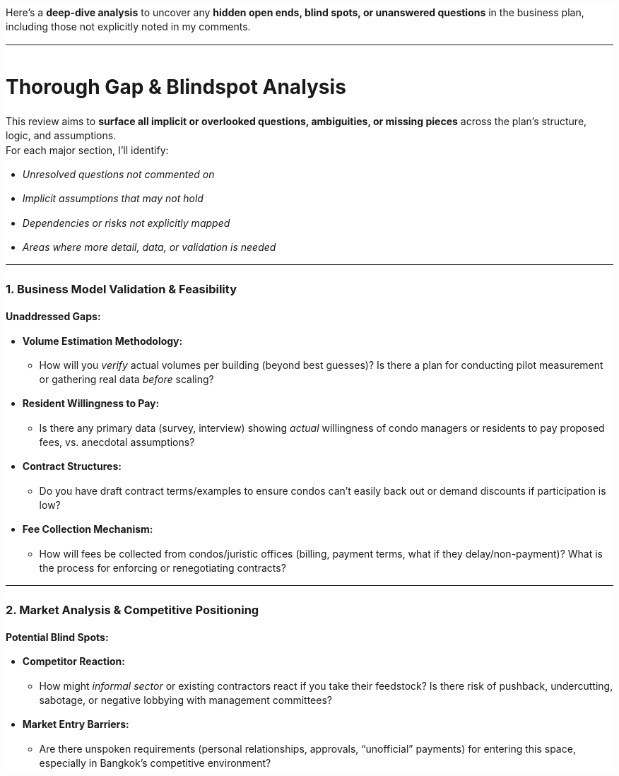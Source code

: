 Here’s a **deep-dive analysis** to uncover any **hidden open ends, blind spots, or unanswered questions** in the business plan, including those not explicitly noted in my comments.

---

# **Thorough Gap & Blindspot Analysis**

This review aims to **surface all implicit or overlooked questions, ambiguities, or missing pieces** across the plan’s structure, logic, and assumptions.  
 For each major section, I’ll identify:

* *Unresolved questions not commented on*

* *Implicit assumptions that may not hold*

* *Dependencies or risks not explicitly mapped*

* *Areas where more detail, data, or validation is needed*

---

### **1\. Business Model Validation & Feasibility**

**Unaddressed Gaps:**

* **Volume Estimation Methodology:**

  * How will you *verify* actual volumes per building (beyond best guesses)? Is there a plan for conducting pilot measurement or gathering real data *before* scaling?

* **Resident Willingness to Pay:**

  * Is there any primary data (survey, interview) showing *actual* willingness of condo managers or residents to pay proposed fees, vs. anecdotal assumptions?

* **Contract Structures:**

  * Do you have draft contract terms/examples to ensure condos can’t easily back out or demand discounts if participation is low?

* **Fee Collection Mechanism:**

  * How will fees be collected from condos/juristic offices (billing, payment terms, what if they delay/non-payment)? What is the process for enforcing or renegotiating contracts?

---

### **2\. Market Analysis & Competitive Positioning**

**Potential Blind Spots:**

* **Competitor Reaction:**

  * How might *informal sector* or existing contractors react if you take their feedstock? Is there risk of pushback, undercutting, sabotage, or negative lobbying with management committees?

* **Market Entry Barriers:**

  * Are there unspoken requirements (personal relationships, approvals, “unofficial” payments) for entering this space, especially in Bangkok’s competitive environment?

